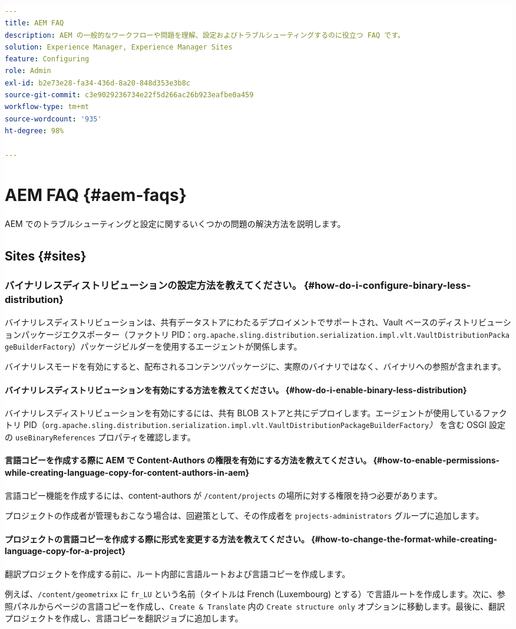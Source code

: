 ```yaml
---
title: AEM FAQ
description: AEM の一般的なワークフローや問題を理解、設定およびトラブルシューティングするのに役立つ FAQ です。
solution: Experience Manager, Experience Manager Sites
feature: Configuring
role: Admin
exl-id: b2e73e28-fa34-436d-8a20-848d353e3b8c
source-git-commit: c3e9029236734e22f5d266ac26b923eafbe0a459
workflow-type: tm+mt
source-wordcount: '935'
ht-degree: 98%

---
```


# AEM FAQ {#aem-faqs}

AEM でのトラブルシューティングと設定に関するいくつかの問題の解決方法を説明します。

## Sites {#sites}

### バイナリレスディストリビューションの設定方法を教えてください。 {#how-do-i-configure-binary-less-distribution}

バイナリレスディストリビューションは、共有データストアにわたるデプロイメントでサポートされ、Vault ベースのディストリビューションパッケージエクスポーター（ファクトリ PID：`org.apache.sling.distribution.serialization.impl.vlt.VaultDistributionPackageBuilderFactory`）パッケージビルダーを使用するエージェントが関係します。

バイナリレスモードを有効にすると、配布されるコンテンツパッケージに、実際のバイナリではなく、バイナリへの参照が含まれます。

#### バイナリレスディストリビューションを有効にする方法を教えてください。 {#how-do-i-enable-binary-less-distribution}

バイナリレスディストリビューションを有効にするには、共有 BLOB ストアと共にデプロイします。エージェントが使用しているファクトリ PID（`org.apache.sling.distribution.serialization.impl.vlt.VaultDistributionPackageBuilderFactory`*）* を含む OSGI 設定の `useBinaryReferences` プロパティを確認します。

#### 言語コピーを作成する際に AEM で Content-Authors の権限を有効にする方法を教えてください。 {#how-to-enable-permissions-while-creating-language-copy-for-content-authors-in-aem}

言語コピー機能を作成するには、content-authors が `/content/projects` の場所に対する権限を持つ必要があります。

プロジェクトの作成者が管理もおこなう場合は、回避策として、その作成者を `projects-administrators` グループに追加します。

#### プロジェクトの言語コピーを作成する際に形式を変更する方法を教えてください。 {#how-to-change-the-format-while-creating-language-copy-for-a-project}

翻訳プロジェクトを作成する前に、ルート内部に言語ルートおよび言語コピーを作成します。

例えば、`/content/geometrixx` に `fr_LU` という名前（タイトルは French (Luxembourg) とする）で言語ルートを作成します。次に、参照パネルからページの言語コピーを作成し、`Create & Translate` 内の `Create structure only` オプションに移動します。最後に、翻訳プロジェクトを作成し、言語コピーを翻訳ジョブに追加します。
